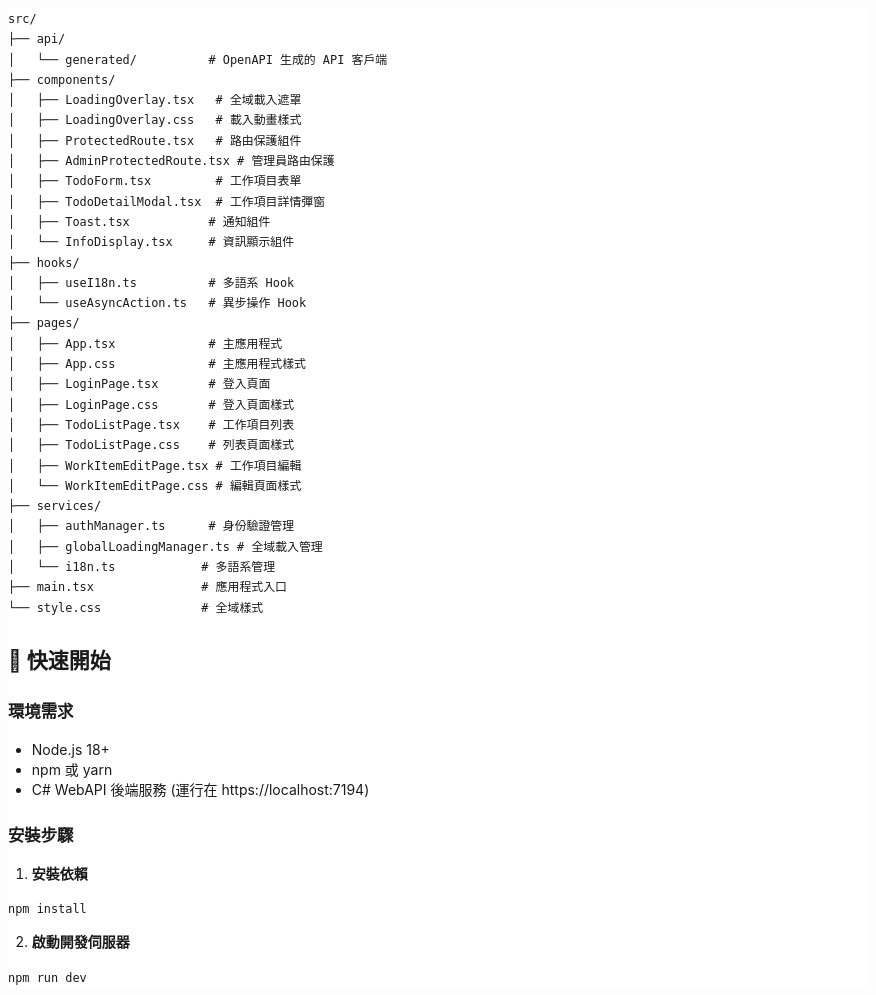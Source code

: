 ```
src/
├── api/
│   └── generated/          # OpenAPI 生成的 API 客戶端
├── components/
│   ├── LoadingOverlay.tsx   # 全域載入遮罩
│   ├── LoadingOverlay.css   # 載入動畫樣式
│   ├── ProtectedRoute.tsx   # 路由保護組件
│   ├── AdminProtectedRoute.tsx # 管理員路由保護
│   ├── TodoForm.tsx         # 工作項目表單
│   ├── TodoDetailModal.tsx  # 工作項目詳情彈窗
│   ├── Toast.tsx           # 通知組件
│   └── InfoDisplay.tsx     # 資訊顯示組件
├── hooks/
│   ├── useI18n.ts          # 多語系 Hook
│   └── useAsyncAction.ts   # 異步操作 Hook
├── pages/
│   ├── App.tsx             # 主應用程式
│   ├── App.css             # 主應用程式樣式
│   ├── LoginPage.tsx       # 登入頁面
│   ├── LoginPage.css       # 登入頁面樣式
│   ├── TodoListPage.tsx    # 工作項目列表
│   ├── TodoListPage.css    # 列表頁面樣式
│   ├── WorkItemEditPage.tsx # 工作項目編輯
│   └── WorkItemEditPage.css # 編輯頁面樣式
├── services/
│   ├── authManager.ts      # 身份驗證管理
│   ├── globalLoadingManager.ts # 全域載入管理
│   └── i18n.ts            # 多語系管理
├── main.tsx               # 應用程式入口
└── style.css              # 全域樣式
```

## 🚀 快速開始

### 環境需求
- Node.js 18+ 
- npm 或 yarn
- C# WebAPI 後端服務 (運行在 https://localhost:7194)

### 安裝步驟

1. **安裝依賴**
```bash
npm install
```

2. **啟動開發伺服器**
```bash
npm run dev
```
